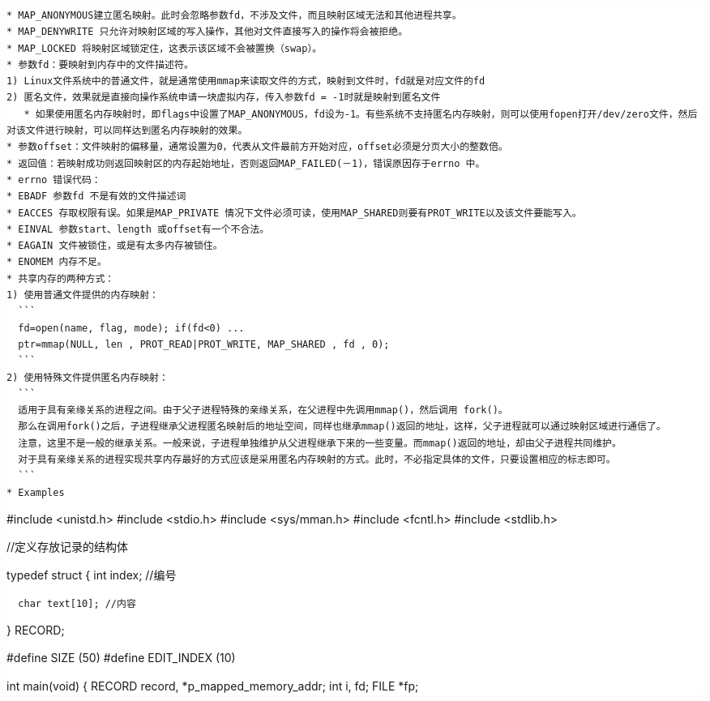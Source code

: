   ```
  * MAP_ANONYMOUS建立匿名映射。此时会忽略参数fd，不涉及文件，而且映射区域无法和其他进程共享。
  * MAP_DENYWRITE 只允许对映射区域的写入操作，其他对文件直接写入的操作将会被拒绝。
  * MAP_LOCKED 将映射区域锁定住，这表示该区域不会被置换（swap）。
* 参数fd：要映射到内存中的文件描述符。
  1) Linux文件系统中的普通文件，就是通常使用mmap来读取文件的方式，映射到文件时，fd就是对应文件的fd
  2) 匿名文件，效果就是直接向操作系统申请一块虚拟内存，传入参数fd = -1时就是映射到匿名文件
     * 如果使用匿名内存映射时，即flags中设置了MAP_ANONYMOUS，fd设为-1。有些系统不支持匿名内存映射，则可以使用fopen打开/dev/zero文件，然后对该文件进行映射，可以同样达到匿名内存映射的效果。
* 参数offset：文件映射的偏移量，通常设置为0，代表从文件最前方开始对应，offset必须是分页大小的整数倍。
* 返回值：若映射成功则返回映射区的内存起始地址，否则返回MAP_FAILED(－1)，错误原因存于errno 中。
* errno 错误代码：
  * EBADF 参数fd 不是有效的文件描述词
  * EACCES 存取权限有误。如果是MAP_PRIVATE 情况下文件必须可读，使用MAP_SHARED则要有PROT_WRITE以及该文件要能写入。
  * EINVAL 参数start、length 或offset有一个不合法。
  * EAGAIN 文件被锁住，或是有太多内存被锁住。
  * ENOMEM 内存不足。
* 共享内存的两种方式：
  1) 使用普通文件提供的内存映射：
    ```
    fd=open(name, flag, mode); if(fd<0) ...
    ptr=mmap(NULL, len , PROT_READ|PROT_WRITE, MAP_SHARED , fd , 0);
    ```
  2) 使用特殊文件提供匿名内存映射：
    ```
    适用于具有亲缘关系的进程之间。由于父子进程特殊的亲缘关系，在父进程中先调用mmap()，然后调用 fork()。
    那么在调用fork()之后，子进程继承父进程匿名映射后的地址空间，同样也继承mmap()返回的地址，这样，父子进程就可以通过映射区域进行通信了。
    注意，这里不是一般的继承关系。一般来说，子进程单独维护从父进程继承下来的一些变量。而mmap()返回的地址，却由父子进程共同维护。
    对于具有亲缘关系的进程实现共享内存最好的方式应该是采用匿名内存映射的方式。此时，不必指定具体的文件，只要设置相应的标志即可。
    ```
* Examples
  ```
  #include <unistd.h>
  #include <stdio.h>
  #include <sys/mman.h>
  #include <fcntl.h>
  #include <stdlib.h>
  
  //定义存放记录的结构体
  
  typedef struct
  {
  int index; //编号
  
      char text[10]; //内容
  
  } RECORD;
  
  #define SIZE (50)
  #define EDIT_INDEX (10)
  
  int main(void)
  {
  RECORD record, *p_mapped_memory_addr;
  int i, fd;
  FILE *fp;
  